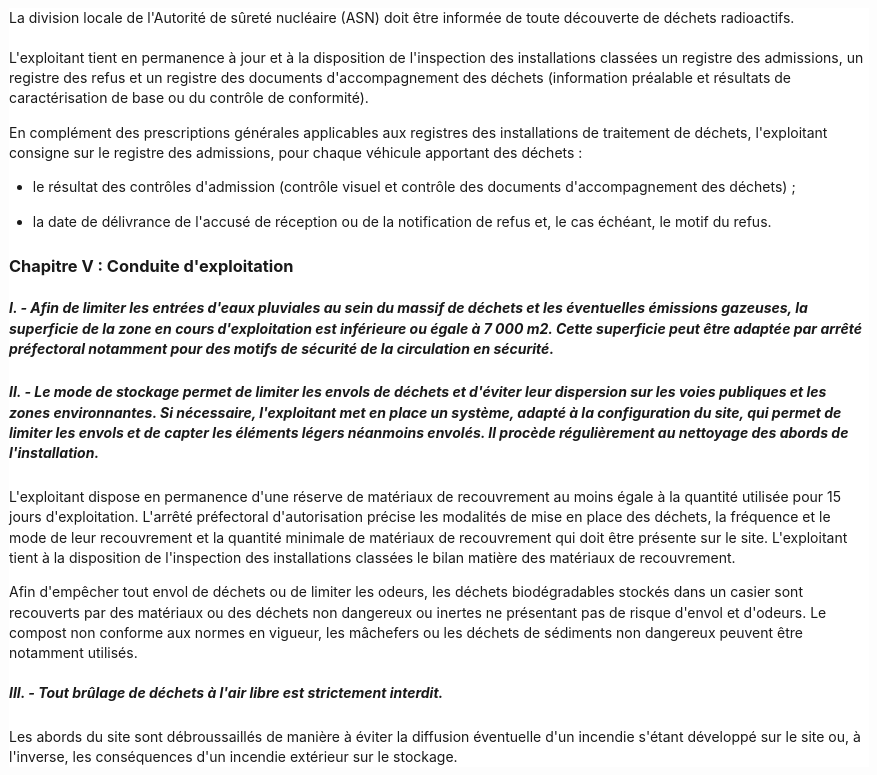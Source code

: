 La division locale de l'Autorité de sûreté nucléaire (ASN) doit être informée de toute découverte de déchets radioactifs.

#### 

L'exploitant tient en permanence à jour et à la disposition de l'inspection des installations classées un registre des admissions, un registre des refus et un registre des documents d'accompagnement des déchets (information préalable et résultats de caractérisation de base ou du contrôle de conformité).

En complément des prescriptions générales applicables aux registres des installations de traitement de déchets, l'exploitant consigne sur le registre des admissions, pour chaque véhicule apportant des déchets :

- le résultat des contrôles d'admission (contrôle visuel et contrôle des documents d'accompagnement des déchets) ;

- la date de délivrance de l'accusé de réception ou de la notification de refus et, le cas échéant, le motif du refus.

### Chapitre V : Conduite d'exploitation

#### 

##### I. - Afin de limiter les entrées d'eaux pluviales au sein du massif de déchets et les éventuelles émissions gazeuses, la superficie de la zone en cours d'exploitation est inférieure ou égale à 7 000 m2. Cette superficie peut être adaptée par arrêté préfectoral notamment pour des motifs de sécurité de la circulation en sécurité.

##### II. - Le mode de stockage permet de limiter les envols de déchets et d'éviter leur dispersion sur les voies publiques et les zones environnantes. Si nécessaire, l'exploitant met en place un système, adapté à la configuration du site, qui permet de limiter les envols et de capter les éléments légers néanmoins envolés. Il procède régulièrement au nettoyage des abords de l'installation.

L'exploitant dispose en permanence d'une réserve de matériaux de recouvrement au moins égale à la quantité utilisée pour 15 jours d'exploitation. L'arrêté préfectoral d'autorisation précise les modalités de mise en place des déchets, la fréquence et le mode de leur recouvrement et la quantité minimale de matériaux de recouvrement qui doit être présente sur le site. L'exploitant tient à la disposition de l'inspection des installations classées le bilan matière des matériaux de recouvrement.

Afin d'empêcher tout envol de déchets ou de limiter les odeurs, les déchets biodégradables stockés dans un casier sont recouverts par des matériaux ou des déchets non dangereux ou inertes ne présentant pas de risque d'envol et d'odeurs. Le compost non conforme aux normes en vigueur, les mâchefers ou les déchets de sédiments non dangereux peuvent être notamment utilisés.

##### III. - Tout brûlage de déchets à l'air libre est strictement interdit.

Les abords du site sont débroussaillés de manière à éviter la diffusion éventuelle d'un incendie s'étant développé sur le site ou, à l'inverse, les conséquences d'un incendie extérieur sur le stockage.
